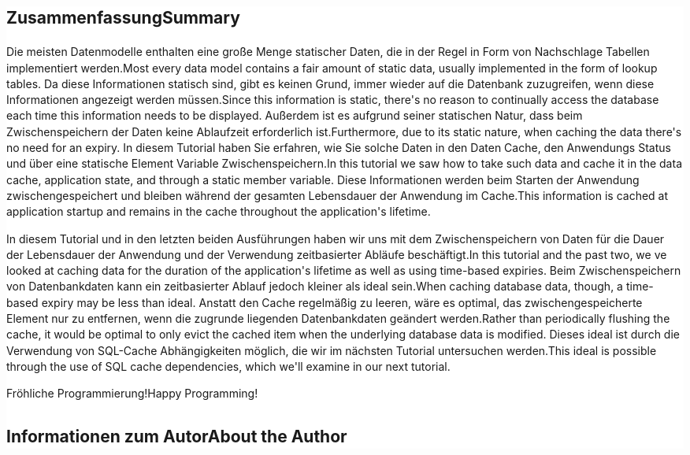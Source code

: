 ## <a name="summary"></a><span data-ttu-id="e72b2-242">Zusammenfassung</span><span class="sxs-lookup"><span data-stu-id="e72b2-242">Summary</span></span>

<span data-ttu-id="e72b2-243">Die meisten Datenmodelle enthalten eine große Menge statischer Daten, die in der Regel in Form von Nachschlage Tabellen implementiert werden.</span><span class="sxs-lookup"><span data-stu-id="e72b2-243">Most every data model contains a fair amount of static data, usually implemented in the form of lookup tables.</span></span> <span data-ttu-id="e72b2-244">Da diese Informationen statisch sind, gibt es keinen Grund, immer wieder auf die Datenbank zuzugreifen, wenn diese Informationen angezeigt werden müssen.</span><span class="sxs-lookup"><span data-stu-id="e72b2-244">Since this information is static, there's no reason to continually access the database each time this information needs to be displayed.</span></span> <span data-ttu-id="e72b2-245">Außerdem ist es aufgrund seiner statischen Natur, dass beim Zwischenspeichern der Daten keine Ablaufzeit erforderlich ist.</span><span class="sxs-lookup"><span data-stu-id="e72b2-245">Furthermore, due to its static nature, when caching the data there's no need for an expiry.</span></span> <span data-ttu-id="e72b2-246">In diesem Tutorial haben Sie erfahren, wie Sie solche Daten in den Daten Cache, den Anwendungs Status und über eine statische Element Variable Zwischenspeichern.</span><span class="sxs-lookup"><span data-stu-id="e72b2-246">In this tutorial we saw how to take such data and cache it in the data cache, application state, and through a static member variable.</span></span> <span data-ttu-id="e72b2-247">Diese Informationen werden beim Starten der Anwendung zwischengespeichert und bleiben während der gesamten Lebensdauer der Anwendung im Cache.</span><span class="sxs-lookup"><span data-stu-id="e72b2-247">This information is cached at application startup and remains in the cache throughout the application's lifetime.</span></span>

<span data-ttu-id="e72b2-248">In diesem Tutorial und in den letzten beiden Ausführungen haben wir uns mit dem Zwischenspeichern von Daten für die Dauer der Lebensdauer der Anwendung und der Verwendung zeitbasierter Abläufe beschäftigt.</span><span class="sxs-lookup"><span data-stu-id="e72b2-248">In this tutorial and the past two, we ve looked at caching data for the duration of the application's lifetime as well as using time-based expiries.</span></span> <span data-ttu-id="e72b2-249">Beim Zwischenspeichern von Datenbankdaten kann ein zeitbasierter Ablauf jedoch kleiner als ideal sein.</span><span class="sxs-lookup"><span data-stu-id="e72b2-249">When caching database data, though, a time-based expiry may be less than ideal.</span></span> <span data-ttu-id="e72b2-250">Anstatt den Cache regelmäßig zu leeren, wäre es optimal, das zwischengespeicherte Element nur zu entfernen, wenn die zugrunde liegenden Datenbankdaten geändert werden.</span><span class="sxs-lookup"><span data-stu-id="e72b2-250">Rather than periodically flushing the cache, it would be optimal to only evict the cached item when the underlying database data is modified.</span></span> <span data-ttu-id="e72b2-251">Dieses ideal ist durch die Verwendung von SQL-Cache Abhängigkeiten möglich, die wir im nächsten Tutorial untersuchen werden.</span><span class="sxs-lookup"><span data-stu-id="e72b2-251">This ideal is possible through the use of SQL cache dependencies, which we'll examine in our next tutorial.</span></span>

<span data-ttu-id="e72b2-252">Fröhliche Programmierung!</span><span class="sxs-lookup"><span data-stu-id="e72b2-252">Happy Programming!</span></span>

## <a name="about-the-author"></a><span data-ttu-id="e72b2-253">Informationen zum Autor</span><span class="sxs-lookup"><span data-stu-id="e72b2-253">About the Author</span></span>
